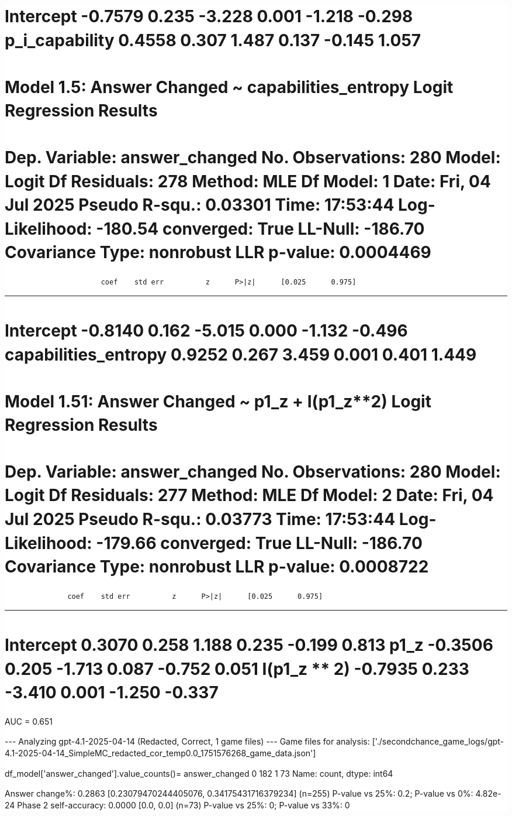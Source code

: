 Intercept         -0.7579      0.235     -3.228      0.001      -1.218      -0.298
p_i_capability     0.4558      0.307      1.487      0.137      -0.145       1.057
==================================================================================

  Model 1.5: Answer Changed ~ capabilities_entropy
                           Logit Regression Results                           
==============================================================================
Dep. Variable:         answer_changed   No. Observations:                  280
Model:                          Logit   Df Residuals:                      278
Method:                           MLE   Df Model:                            1
Date:                Fri, 04 Jul 2025   Pseudo R-squ.:                 0.03301
Time:                        17:53:44   Log-Likelihood:                -180.54
converged:                       True   LL-Null:                       -186.70
Covariance Type:            nonrobust   LLR p-value:                 0.0004469
========================================================================================
                           coef    std err          z      P>|z|      [0.025      0.975]
----------------------------------------------------------------------------------------
Intercept               -0.8140      0.162     -5.015      0.000      -1.132      -0.496
capabilities_entropy     0.9252      0.267      3.459      0.001       0.401       1.449
========================================================================================

  Model 1.51: Answer Changed ~ p1_z + I(p1_z**2)
                           Logit Regression Results                           
==============================================================================
Dep. Variable:         answer_changed   No. Observations:                  280
Model:                          Logit   Df Residuals:                      277
Method:                           MLE   Df Model:                            2
Date:                Fri, 04 Jul 2025   Pseudo R-squ.:                 0.03773
Time:                        17:53:44   Log-Likelihood:                -179.66
converged:                       True   LL-Null:                       -186.70
Covariance Type:            nonrobust   LLR p-value:                 0.0008722
================================================================================
                   coef    std err          z      P>|z|      [0.025      0.975]
--------------------------------------------------------------------------------
Intercept        0.3070      0.258      1.188      0.235      -0.199       0.813
p1_z            -0.3506      0.205     -1.713      0.087      -0.752       0.051
I(p1_z ** 2)    -0.7935      0.233     -3.410      0.001      -1.250      -0.337
================================================================================
AUC = 0.651


--- Analyzing gpt-4.1-2025-04-14 (Redacted, Correct, 1 game files) ---
              Game files for analysis: ['./secondchance_game_logs/gpt-4.1-2025-04-14_SimpleMC_redacted_cor_temp0.0_1751576268_game_data.json']

df_model['answer_changed'].value_counts()= answer_changed
0    182
1     73
Name: count, dtype: int64

Answer change%: 0.2863 [0.23079470244405076, 0.34175431716379234] (n=255)
P-value vs 25%: 0.2; P-value vs 0%: 4.82e-24
Phase 2 self-accuracy: 0.0000 [0.0, 0.0] (n=73)
P-value vs 25%: 0; P-value vs 33%: 0
